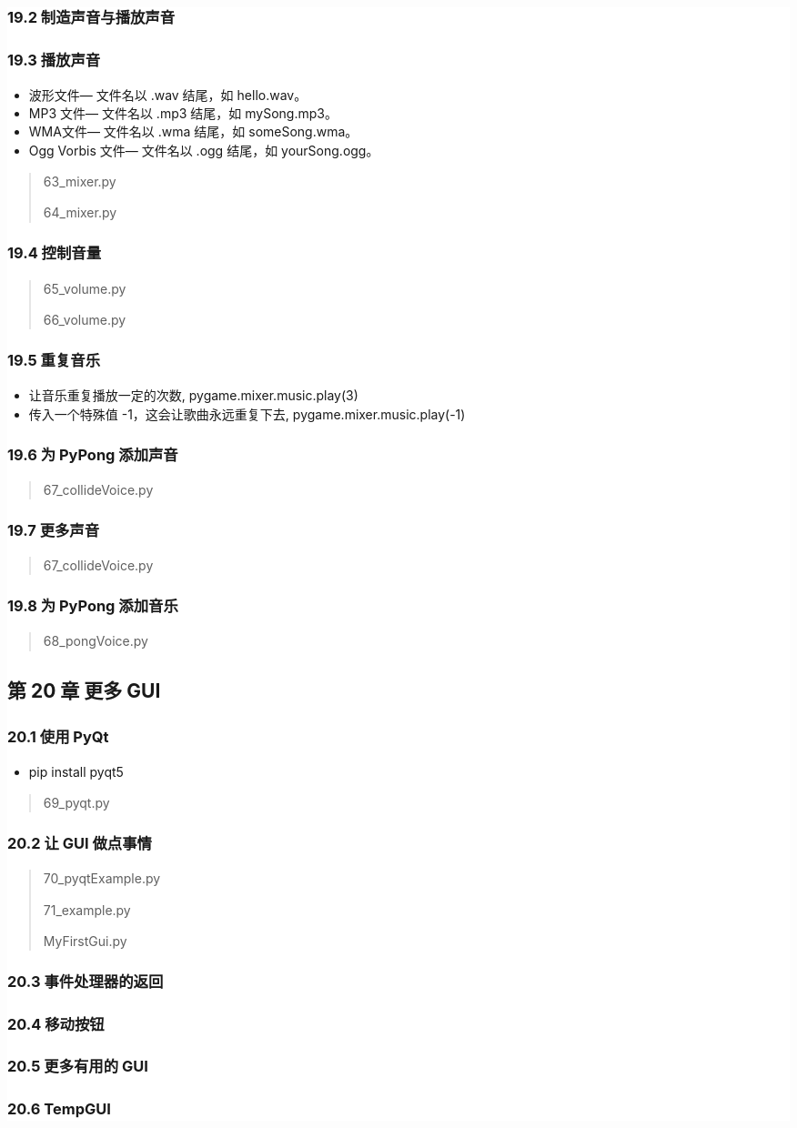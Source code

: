 ### 19.2 制造声音与播放声音   
### 19.3 播放声音

- 波形文件— 文件名以 .wav 结尾，如 hello.wav。
- MP3 文件— 文件名以 .mp3 结尾，如 mySong.mp3。
- WMA文件— 文件名以 .wma 结尾，如 someSong.wma。
- Ogg Vorbis 文件— 文件名以 .ogg 结尾，如 yourSong.ogg。 

> 63_mixer.py
>
> 64_mixer.py

### 19.4 控制音量

> 65_volume.py
>
> 66_volume.py

### 19.5 重复音乐

- 让音乐重复播放一定的次数, pygame.mixer.music.play(3)
- 传入一个特殊值 -1，这会让歌曲永远重复下去, pygame.mixer.music.play(-1)

### 19.6 为 PyPong 添加声音

> 67_collideVoice.py

### 19.7 更多声音

>  67_collideVoice.py

### 19.8 为 PyPong 添加音乐

> 68_pongVoice.py

## 第 20 章 更多 GUI
### 20.1 使用 PyQt

- pip install pyqt5

> 69_pyqt.py

### 20.2 让 GUI 做点事情

> 70_pyqtExample.py
>
> 71_example.py
>
> MyFirstGui.py

### 20.3 事件处理器的返回  
### 20.4 移动按钮   
### 20.5 更多有用的 GUI  
### 20.6 TempGUI
